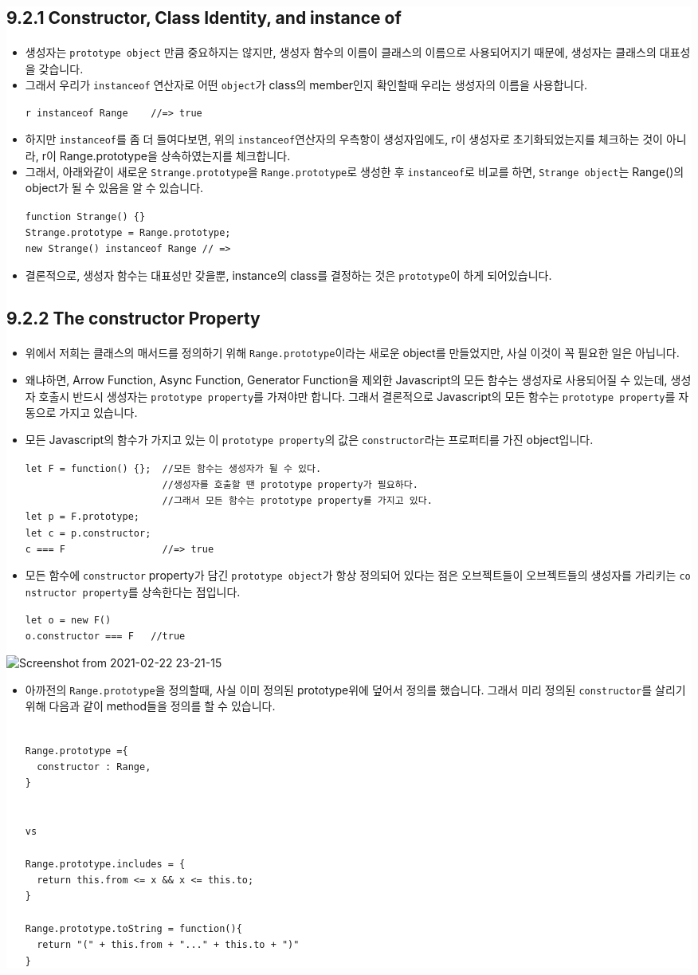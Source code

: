 ## 9.2.1 Constructor, Class Identity, and instance of

- 생성자는 `prototype object` 만큼 중요하지는 않지만, 생성자 함수의 이름이 클래스의 이름으로 사용되어지기 때문에, 생성자는 클래스의 대표성을 갖습니다.
- 그래서 우리가 `instanceof` 연산자로 어떤 `object`가 class의 member인지 확인할때 우리는 생성자의 이름을 사용합니다.
  ```
  r instanceof Range    //=> true
  ```
- 하지만 `instanceof`를 좀 더 들여다보면, 위의 `instanceof`연산자의 우측항이 생성자임에도, r이 생성자로 초기화되었는지를 체크하는 것이 아니라, r이 Range.prototype을 상속하였는지를 체크합니다.
- 그래서, 아래와같이 새로운 `Strange.prototype`을 `Range.prototype`로 생성한 후 `instanceof`로 비교를 하면, `Strange object`는 Range()의 object가 될 수 있음을 알 수 있습니다.
  ```
  function Strange() {}
  Strange.prototype = Range.prototype;
  new Strange() instanceof Range // =>
  ```
- 결론적으로, 생성자 함수는 대표성만 갖을뿐, instance의 class를 결정하는 것은 `prototype`이 하게 되어있습니다.

## 9.2.2 The constructor Property

- 위에서 저희는 클래스의 매서드를 정의하기 위해 `Range.prototype`이라는 새로운 object를 만들었지만, 사실 이것이 꼭 필요한 일은 아닙니다.
- 왜냐하면, Arrow Function, Async Function, Generator Function을 제외한 Javascript의 모든 함수는 생성자로 사용되어질 수 있는데, 생성자 호출시 반드시 생성자는 `prototype property`를 가져야만 합니다. 그래서 결론적으로 Javascript의 모든 함수는 `prototype property`를 자동으로 가지고 있습니다.
- 모든 Javascript의 함수가 가지고 있는 이 `prototype property`의 값은 `constructor`라는 프로퍼티를 가진 object입니다.

  ```
  let F = function() {};  //모든 함수는 생성자가 될 수 있다.
                          //생성자를 호출할 땐 prototype property가 필요하다.
                          //그래서 모든 함수는 prototype property를 가지고 있다.
  let p = F.prototype;
  let c = p.constructor;
  c === F                 //=> true
  ```

* 모든 함수에 `constructor` property가 담긴 `prototype object`가 항상 정의되어 있다는 점은 오브젝트들이 오브젝트들의 생성자를 가리키는 `constructor property`를 상속한다는 점입니다.
  ```
  let o = new F()
  o.constructor === F   //true
  ```

![Screenshot from 2021-02-22 23-21-15](https://user-images.githubusercontent.com/30207544/108720922-bfcd1500-7564-11eb-97da-09f7af4af2e1.png)

- 아까전의 `Range.prototype`을 정의할때, 사실 이미 정의된 prototype위에 덮어서 정의를 했습니다. 그래서 미리 정의된 `constructor`를 살리기 위해 다음과 같이 method들을 정의를 할 수 있습니다.

  ```

  Range.prototype ={
    constructor : Range,
  }


  vs

  Range.prototype.includes = {
    return this.from <= x && x <= this.to;
  }

  Range.prototype.toString = function(){
    return "(" + this.from + "..." + this.to + ")"
  }
  ```
